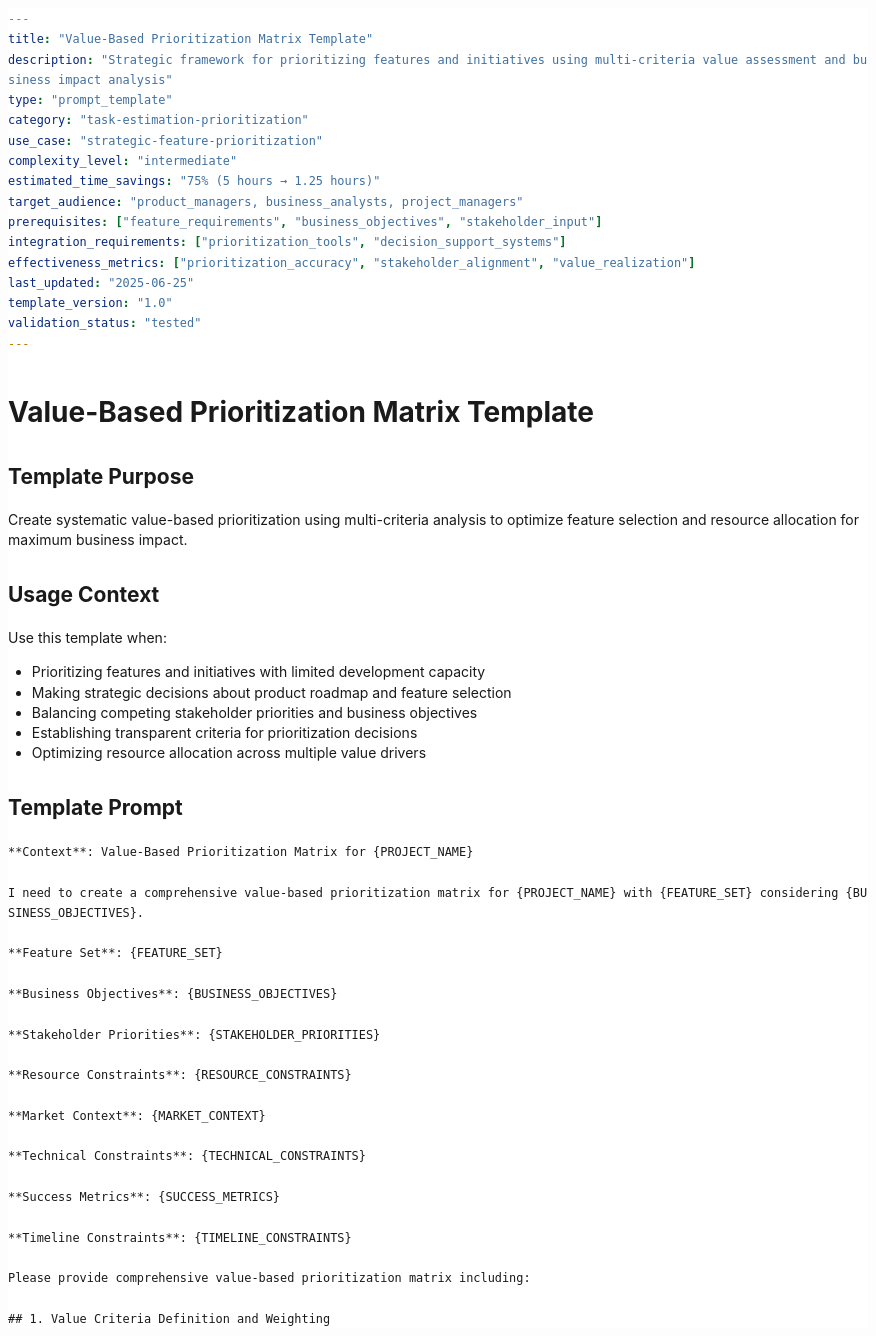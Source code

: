 ```yaml
---
title: "Value-Based Prioritization Matrix Template"
description: "Strategic framework for prioritizing features and initiatives using multi-criteria value assessment and business impact analysis"
type: "prompt_template"
category: "task-estimation-prioritization"
use_case: "strategic-feature-prioritization"
complexity_level: "intermediate"
estimated_time_savings: "75% (5 hours → 1.25 hours)"
target_audience: "product_managers, business_analysts, project_managers"
prerequisites: ["feature_requirements", "business_objectives", "stakeholder_input"]
integration_requirements: ["prioritization_tools", "decision_support_systems"]
effectiveness_metrics: ["prioritization_accuracy", "stakeholder_alignment", "value_realization"]
last_updated: "2025-06-25"
template_version: "1.0"
validation_status: "tested"
---
```


# Value-Based Prioritization Matrix Template

## Template Purpose
Create systematic value-based prioritization using multi-criteria analysis to optimize feature selection and resource allocation for maximum business impact.

## Usage Context
Use this template when:
- Prioritizing features and initiatives with limited development capacity
- Making strategic decisions about product roadmap and feature selection
- Balancing competing stakeholder priorities and business objectives
- Establishing transparent criteria for prioritization decisions
- Optimizing resource allocation across multiple value drivers

## Template Prompt

```
**Context**: Value-Based Prioritization Matrix for {PROJECT_NAME}

I need to create a comprehensive value-based prioritization matrix for {PROJECT_NAME} with {FEATURE_SET} considering {BUSINESS_OBJECTIVES}.

**Feature Set**: {FEATURE_SET}

**Business Objectives**: {BUSINESS_OBJECTIVES}

**Stakeholder Priorities**: {STAKEHOLDER_PRIORITIES}

**Resource Constraints**: {RESOURCE_CONSTRAINTS}

**Market Context**: {MARKET_CONTEXT}

**Technical Constraints**: {TECHNICAL_CONSTRAINTS}

**Success Metrics**: {SUCCESS_METRICS}

**Timeline Constraints**: {TIMELINE_CONSTRAINTS}

Please provide comprehensive value-based prioritization matrix including:

## 1. Value Criteria Definition and Weighting
```